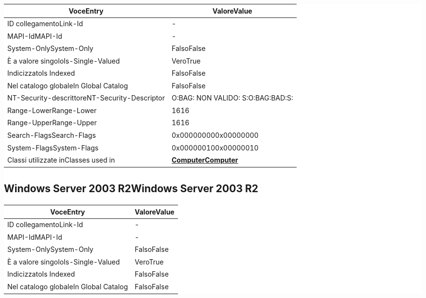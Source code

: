 

| <span data-ttu-id="ef6cd-158">Voce</span><span class="sxs-lookup"><span data-stu-id="ef6cd-158">Entry</span></span> | <span data-ttu-id="ef6cd-159">Valore</span><span class="sxs-lookup"><span data-stu-id="ef6cd-159">Value</span></span> |
|------------------------|-------------------------------------------|
| <span data-ttu-id="ef6cd-160">ID collegamento</span><span class="sxs-lookup"><span data-stu-id="ef6cd-160">Link-Id</span></span>                | \-                                        |
| <span data-ttu-id="ef6cd-161">MAPI-Id</span><span class="sxs-lookup"><span data-stu-id="ef6cd-161">MAPI-Id</span></span>                | \-                                        |
| <span data-ttu-id="ef6cd-162">System-Only</span><span class="sxs-lookup"><span data-stu-id="ef6cd-162">System-Only</span></span>            | <span data-ttu-id="ef6cd-163">Falso</span><span class="sxs-lookup"><span data-stu-id="ef6cd-163">False</span></span>                                     |
| <span data-ttu-id="ef6cd-164">È a valore singolo</span><span class="sxs-lookup"><span data-stu-id="ef6cd-164">Is-Single-Valued</span></span>       | <span data-ttu-id="ef6cd-165">Vero</span><span class="sxs-lookup"><span data-stu-id="ef6cd-165">True</span></span>                                      |
| <span data-ttu-id="ef6cd-166">Indicizzato</span><span class="sxs-lookup"><span data-stu-id="ef6cd-166">Is Indexed</span></span>             | <span data-ttu-id="ef6cd-167">Falso</span><span class="sxs-lookup"><span data-stu-id="ef6cd-167">False</span></span>                                     |
| <span data-ttu-id="ef6cd-168">Nel catalogo globale</span><span class="sxs-lookup"><span data-stu-id="ef6cd-168">In Global Catalog</span></span>      | <span data-ttu-id="ef6cd-169">Falso</span><span class="sxs-lookup"><span data-stu-id="ef6cd-169">False</span></span>                                     |
| <span data-ttu-id="ef6cd-170">NT-Security-descrittore</span><span class="sxs-lookup"><span data-stu-id="ef6cd-170">NT-Security-Descriptor</span></span> | <span data-ttu-id="ef6cd-171">O:BAG: NON VALIDO: S:</span><span class="sxs-lookup"><span data-stu-id="ef6cd-171">O:BAG:BAD:S:</span></span>                              |
| <span data-ttu-id="ef6cd-172">Range-Lower</span><span class="sxs-lookup"><span data-stu-id="ef6cd-172">Range-Lower</span></span>            | <span data-ttu-id="ef6cd-173">16</span><span class="sxs-lookup"><span data-stu-id="ef6cd-173">16</span></span>                                        |
| <span data-ttu-id="ef6cd-174">Range-Upper</span><span class="sxs-lookup"><span data-stu-id="ef6cd-174">Range-Upper</span></span>            | <span data-ttu-id="ef6cd-175">16</span><span class="sxs-lookup"><span data-stu-id="ef6cd-175">16</span></span>                                        |
| <span data-ttu-id="ef6cd-176">Search-Flags</span><span class="sxs-lookup"><span data-stu-id="ef6cd-176">Search-Flags</span></span>           | <span data-ttu-id="ef6cd-177">0x00000000</span><span class="sxs-lookup"><span data-stu-id="ef6cd-177">0x00000000</span></span>                                |
| <span data-ttu-id="ef6cd-178">System-Flags</span><span class="sxs-lookup"><span data-stu-id="ef6cd-178">System-Flags</span></span>           | <span data-ttu-id="ef6cd-179">0x00000010</span><span class="sxs-lookup"><span data-stu-id="ef6cd-179">0x00000010</span></span>                                |
| <span data-ttu-id="ef6cd-180">Classi utilizzate in</span><span class="sxs-lookup"><span data-stu-id="ef6cd-180">Classes used in</span></span>        | [<span data-ttu-id="ef6cd-181">**Computer**</span><span class="sxs-lookup"><span data-stu-id="ef6cd-181">**Computer**</span></span>](c-computer.md)<br/> |



## <a name="windows-server-2003-r2"></a><span data-ttu-id="ef6cd-182">Windows Server 2003 R2</span><span class="sxs-lookup"><span data-stu-id="ef6cd-182">Windows Server 2003 R2</span></span>



| <span data-ttu-id="ef6cd-183">Voce</span><span class="sxs-lookup"><span data-stu-id="ef6cd-183">Entry</span></span> | <span data-ttu-id="ef6cd-184">Valore</span><span class="sxs-lookup"><span data-stu-id="ef6cd-184">Value</span></span> |
|------------------------|-------------------------------------------|
| <span data-ttu-id="ef6cd-185">ID collegamento</span><span class="sxs-lookup"><span data-stu-id="ef6cd-185">Link-Id</span></span>                | \-                                        |
| <span data-ttu-id="ef6cd-186">MAPI-Id</span><span class="sxs-lookup"><span data-stu-id="ef6cd-186">MAPI-Id</span></span>                | \-                                        |
| <span data-ttu-id="ef6cd-187">System-Only</span><span class="sxs-lookup"><span data-stu-id="ef6cd-187">System-Only</span></span>            | <span data-ttu-id="ef6cd-188">Falso</span><span class="sxs-lookup"><span data-stu-id="ef6cd-188">False</span></span>                                     |
| <span data-ttu-id="ef6cd-189">È a valore singolo</span><span class="sxs-lookup"><span data-stu-id="ef6cd-189">Is-Single-Valued</span></span>       | <span data-ttu-id="ef6cd-190">Vero</span><span class="sxs-lookup"><span data-stu-id="ef6cd-190">True</span></span>                                      |
| <span data-ttu-id="ef6cd-191">Indicizzato</span><span class="sxs-lookup"><span data-stu-id="ef6cd-191">Is Indexed</span></span>             | <span data-ttu-id="ef6cd-192">Falso</span><span class="sxs-lookup"><span data-stu-id="ef6cd-192">False</span></span>                                     |
| <span data-ttu-id="ef6cd-193">Nel catalogo globale</span><span class="sxs-lookup"><span data-stu-id="ef6cd-193">In Global Catalog</span></span>      | <span data-ttu-id="ef6cd-194">Falso</span><span class="sxs-lookup"><span data-stu-id="ef6cd-194">False</span></span>                                     |